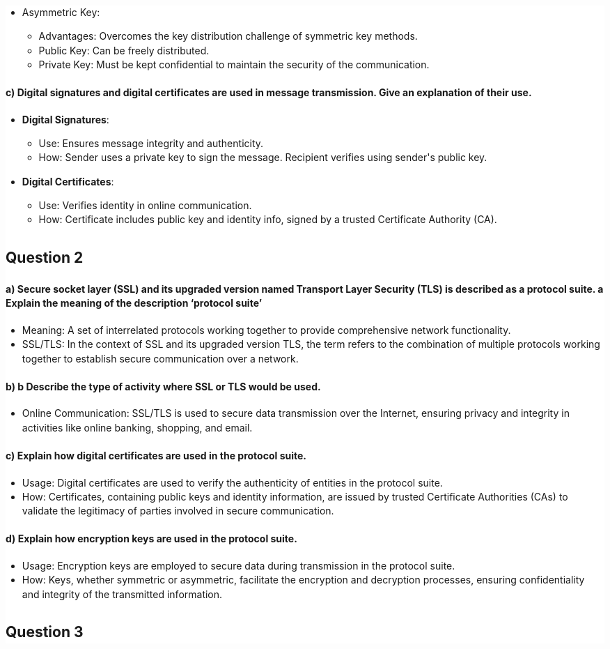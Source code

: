   - Asymmetric Key:

    - Advantages: Overcomes the key distribution challenge of symmetric key methods.
    - Public Key: Can be freely distributed.
    - Private Key: Must be kept confidential to maintain the security of the communication.

#### c) Digital signatures and digital certificates are used in message transmission. Give an explanation of their use.

- **Digital Signatures**:

  - Use: Ensures message integrity and authenticity.
  - How: Sender uses a private key to sign the message. Recipient verifies using sender's public key.

- **Digital Certificates**:

  - Use: Verifies identity in online communication.
  - How: Certificate includes public key and identity info, signed by a trusted Certificate Authority (CA).

## Question 2

#### a) Secure socket layer (SSL) and its upgraded version named Transport Layer Security (TLS) is described as a protocol suite. a Explain the meaning of the description ‘protocol suite’

- Meaning: A set of interrelated protocols working together to provide comprehensive network functionality.
- SSL/TLS: In the context of SSL and its upgraded version TLS, the term refers to the combination of multiple protocols working together to establish secure communication over a network.

#### b) b Describe the type of activity where SSL or TLS would be used.

- Online Communication: SSL/TLS is used to secure data transmission over the Internet, ensuring privacy and integrity in activities like online banking, shopping, and email.

#### c) Explain how digital certificates are used in the protocol suite.

- Usage: Digital certificates are used to verify the authenticity of entities in the protocol suite.
- How: Certificates, containing public keys and identity information, are issued by trusted Certificate Authorities (CAs) to validate the legitimacy of parties involved in secure communication.

#### d) Explain how encryption keys are used in the protocol suite.

- Usage: Encryption keys are employed to secure data during transmission in the protocol suite.
- How: Keys, whether symmetric or asymmetric, facilitate the encryption and decryption processes, ensuring confidentiality and integrity of the transmitted information.

## Question 3
